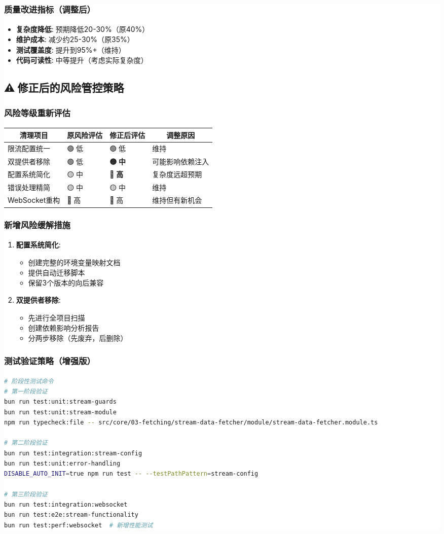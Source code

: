 ### 质量改进指标（调整后）

- **复杂度降低**: 预期降低20-30%（原40%）
- **维护成本**: 减少约25-30%（原35%）
- **测试覆盖度**: 提升到95%+（维持）
- **代码可读性**: 中等提升（考虑实际复杂度）

## ⚠️ 修正后的风险管控策略

### 风险等级重新评估

| 清理项目 | 原风险评估 | **修正后评估** | 调整原因 |
|---------|-----------|---------------|---------|
| 限流配置统一 | 🟢 低 | 🟢 低 | 维持 |
| 双提供者移除 | 🟢 低 | **🟡 中** | 可能影响依赖注入 |
| 配置系统简化 | 🟡 中 | **🔴 高** | 复杂度远超预期 |
| 错误处理精简 | 🟡 中 | 🟡 中 | 维持 |
| WebSocket重构 | 🔴 高 | 🔴 高 | 维持但有新机会 |

### 新增风险缓解措施

1. **配置系统简化**:
   - 创建完整的环境变量映射文档
   - 提供自动迁移脚本
   - 保留3个版本的向后兼容

2. **双提供者移除**:
   - 先进行全项目扫描
   - 创建依赖影响分析报告
   - 分两步移除（先废弃，后删除）

### 测试验证策略（增强版）

```bash
# 阶段性测试命令
# 第一阶段验证
bun run test:unit:stream-guards
bun run test:unit:stream-module
npm run typecheck:file -- src/core/03-fetching/stream-data-fetcher/module/stream-data-fetcher.module.ts

# 第二阶段验证
bun run test:integration:stream-config
bun run test:unit:error-handling
DISABLE_AUTO_INIT=true npm run test -- --testPathPattern=stream-config

# 第三阶段验证
bun run test:integration:websocket
bun run test:e2e:stream-functionality
bun run test:perf:websocket  # 新增性能测试
```
